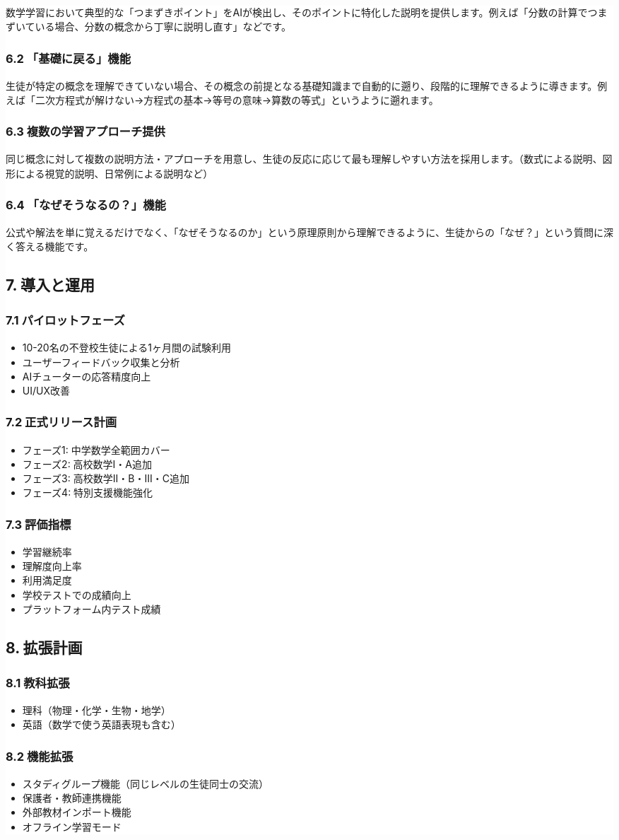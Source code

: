 数学学習において典型的な「つまずきポイント」をAIが検出し、そのポイントに特化した説明を提供します。例えば「分数の計算でつまずいている場合、分数の概念から丁寧に説明し直す」などです。

### 6.2 「基礎に戻る」機能

生徒が特定の概念を理解できていない場合、その概念の前提となる基礎知識まで自動的に遡り、段階的に理解できるように導きます。例えば「二次方程式が解けない→方程式の基本→等号の意味→算数の等式」というように遡れます。

### 6.3 複数の学習アプローチ提供

同じ概念に対して複数の説明方法・アプローチを用意し、生徒の反応に応じて最も理解しやすい方法を採用します。（数式による説明、図形による視覚的説明、日常例による説明など）

### 6.4 「なぜそうなるの？」機能

公式や解法を単に覚えるだけでなく、「なぜそうなるのか」という原理原則から理解できるように、生徒からの「なぜ？」という質問に深く答える機能です。

## 7. 導入と運用

### 7.1 パイロットフェーズ

- 10-20名の不登校生徒による1ヶ月間の試験利用
- ユーザーフィードバック収集と分析
- AIチューターの応答精度向上
- UI/UX改善

### 7.2 正式リリース計画

- フェーズ1: 中学数学全範囲カバー
- フェーズ2: 高校数学I・A追加
- フェーズ3: 高校数学II・B・III・C追加
- フェーズ4: 特別支援機能強化

### 7.3 評価指標

- 学習継続率
- 理解度向上率
- 利用満足度
- 学校テストでの成績向上
- プラットフォーム内テスト成績

## 8. 拡張計画

### 8.1 教科拡張

- 理科（物理・化学・生物・地学）
- 英語（数学で使う英語表現も含む）

### 8.2 機能拡張

- スタディグループ機能（同じレベルの生徒同士の交流）
- 保護者・教師連携機能
- 外部教材インポート機能
- オフライン学習モード
